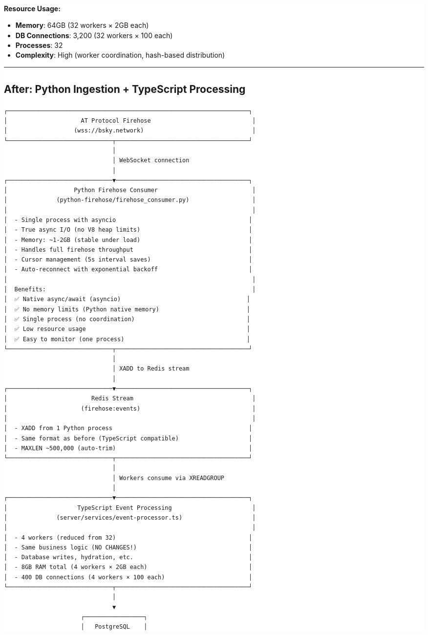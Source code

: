 **Resource Usage:**
- **Memory**: 64GB (32 workers × 2GB each)
- **DB Connections**: 3,200 (32 workers × 100 each)
- **Processes**: 32
- **Complexity**: High (worker coordination, hash-based distribution)

---

## After: Python Ingestion + TypeScript Processing

```
┌─────────────────────────────────────────────────────────────────────┐
│                     AT Protocol Firehose                             │
│                   (wss://bsky.network)                               │
└──────────────────────────────┬──────────────────────────────────────┘
                               │
                               │ WebSocket connection
                               │
┌──────────────────────────────▼──────────────────────────────────────┐
│                   Python Firehose Consumer                           │
│              (python-firehose/firehose_consumer.py)                  │
│                                                                      │
│  - Single process with asyncio                                      │
│  - True async I/O (no V8 heap limits)                               │
│  - Memory: ~1-2GB (stable under load)                               │
│  - Handles full firehose throughput                                 │
│  - Cursor management (5s interval saves)                            │
│  - Auto-reconnect with exponential backoff                          │
│                                                                      │
│  Benefits:                                                           │
│  ✅ Native async/await (asyncio)                                    │
│  ✅ No memory limits (Python native memory)                         │
│  ✅ Single process (no coordination)                                │
│  ✅ Low resource usage                                              │
│  ✅ Easy to monitor (one process)                                   │
└──────────────────────────────┬──────────────────────────────────────┘
                               │
                               │ XADD to Redis stream
                               │
┌──────────────────────────────▼──────────────────────────────────────┐
│                        Redis Stream                                  │
│                     (firehose:events)                                │
│                                                                      │
│  - XADD from 1 Python process                                       │
│  - Same format as before (TypeScript compatible)                    │
│  - MAXLEN ~500,000 (auto-trim)                                      │
└──────────────────────────────┬──────────────────────────────────────┘
                               │
                               │ Workers consume via XREADGROUP
                               │
┌──────────────────────────────▼──────────────────────────────────────┐
│                    TypeScript Event Processing                       │
│              (server/services/event-processor.ts)                    │
│                                                                      │
│  - 4 workers (reduced from 32)                                      │
│  - Same business logic (NO CHANGES!)                                │
│  - Database writes, hydration, etc.                                 │
│  - 8GB RAM total (4 workers × 2GB each)                             │
│  - 400 DB connections (4 workers × 100 each)                        │
└──────────────────────────────┬──────────────────────────────────────┘
                               │
                               ▼
                      ┌─────────────────┐
                      │   PostgreSQL    │
```
